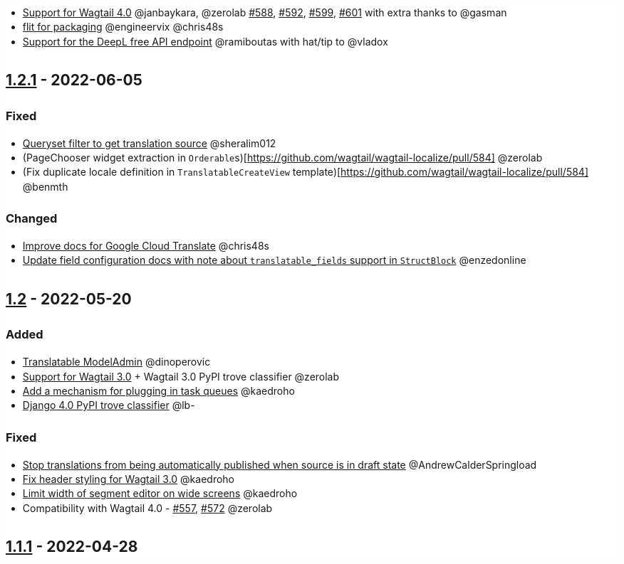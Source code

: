 - [Support for Wagtail 4.0](https://github.com/wagtail/wagtail-localize/pull/613) @janbaykara, @zerolab
  [#588](https://github.com/wagtail/wagtail-localize/pull/588), [#592](https://github.com/wagtail/wagtail-localize/pull/592),
  [#599](https://github.com/wagtail/wagtail-localize/pull/599), [#601](https://github.com/wagtail/wagtail-localize/pull/601) with extra thanks to @gasman
- [flit for packaging](https://github.com/wagtail/wagtail-localize/pull/589) @engineervix @chris48s
- [Support for the DeepL free API endpoint](https://github.com/wagtail/wagtail-localize/pull/604) @ramiboutas with hat/tip to @vladox

## [1.2.1] - 2022-06-05

### Fixed

- [Queryset filter to get translation source](https://github.com/wagtail/wagtail-localize/pull/578) @sheralim012
- (PageChooser widget extraction in `Orderable`s)[https://github.com/wagtail/wagtail-localize/pull/584] @zerolab
- (Fix duplicate locale definition in `TranslatableCreateView` template)[https://github.com/wagtail/wagtail-localize/pull/584] @benmth

### Changed

- [Improve docs for Google Cloud Translate](https://github.com/wagtail/wagtail-localize/pull/578) @chris48s
- [Update field configuration docs with note about `translatable_fields` support in `StructBlock`](https://github.com/wagtail/wagtail-localize/pull/582) @enzedonline

## [1.2] - 2022-05-20

### Added

- [Translatable ModelAdmin](https://github.com/wagtail/wagtail-localize/pull/550) @dinoperovic
- [Support for Wagtail 3.0](https://github.com/wagtail/wagtail-localize/pull/569) + Wagtail 3.0 PyPI trove classifier @zerolab
- [Add a mechanism for plugging in task queues](https://github.com/wagtail/wagtail-localize/pull/549) @kaedroho
- [Django 4.0 PyPI trove classifier](https://github.com/wagtail/wagtail-localize/pull/566) @lb-

### Fixed

- [Stop translations from being automatically published when source is in draft state](https://github.com/wagtail/wagtail-localize/pull/511) @AndrewCalderSpringload
- [Fix header styling for Wagtail 3.0](https://github.com/wagtail/wagtail-localize/pull/560) @kaedroho
- [Limit width of segment editor on wide screens](https://github.com/wagtail/wagtail-localize/pull/561) @kaedroho
- Compatibility with Wagtail 4.0 - [#557](https://github.com/wagtail/wagtail-localize/pull/557), [#572](https://github.com/wagtail/wagtail-localize/pull/572) @zerolab

## [1.1.1] - 2022-04-28


[unreleased]: https://github.com/wagtail/wagtail-localize/compare/v1.7...HEAD
[1.8beta1]: https://github.com/wagtail/wagtail-localize/compare/v1.7...v1.8-beta.1
[1.7]: https://github.com/wagtail/wagtail-localize/compare/v1.7rc1...v1.7
[1.7rc1]: https://github.com/wagtail/wagtail-localize/compare/v1.6...v1.7rc1
[1.6]: https://github.com/wagtail/wagtail-localize/compare/v1.5.2...v1.6
[1.5.2]: https://github.com/wagtail/wagtail-localize/compare/v1.5.1...v1.5.2
[1.5.1]: https://github.com/wagtail/wagtail-localize/compare/v1.5...v1.5.1
[1.5]: https://github.com/wagtail/wagtail-localize/compare/v1.4...v1.5
[1.4]: https://github.com/wagtail/wagtail-localize/compare/v1.3.3...v1.4
[1.3.2]: https://github.com/wagtail/wagtail-localize/compare/v1.3.2...v1.3.3
[1.3.2]: https://github.com/wagtail/wagtail-localize/compare/v1.3.1...v1.3.2
[1.3.1]: https://github.com/wagtail/wagtail-localize/compare/v1.3...v1.3.1
[1.3]: https://github.com/wagtail/wagtail-localize/compare/v1.3.0-alpha.3...v1.3
[1.3alpha1]: https://github.com/wagtail/wagtail-localize/compare/v1.3.0-alpha.1...v1.3.0-alpha.3
[1.3alpha1]: https://github.com/wagtail/wagtail-localize/compare/v1.2.1...v1.3.0-alpha.1
[1.2.1]: https://github.com/wagtail/wagtail-localize/compare/v1.2...v1.2.1
[1.2]: https://github.com/wagtail/wagtail-localize/compare/v1.1.2...v1.2
[1.1.2]: https://github.com/wagtail/wagtail-localize/compare/v1.1.1...v1.1.2
[1.1.1]: https://github.com/wagtail/wagtail-localize/compare/v1.1...v1.1.1
[1.1]: https://github.com/wagtail/wagtail-localize/compare/v1.1rc2...v1.1
[1.1rc2]: https://github.com/wagtail/wagtail-localize/compare/v1.1rc1...v1.1rc2
[1.1rc1]: https://github.com/wagtail/wagtail-localize/compare/v1.0.1...v1.1rc1
[1.0.1]: https://github.com/wagtail/wagtail-localize/compare/v1.0.0...v1.0.1
[1.0.0]: https://github.com/wagtail/wagtail-localize/compare/v1.0rc4...v1.0.0
[1.0rc4]: https://github.com/wagtail/wagtail-localize/compare/v1.0rc3...v1.0rc4
[1.0rc3]: https://github.com/wagtail/wagtail-localize/compare/v1.0rc2...v1.0rc3